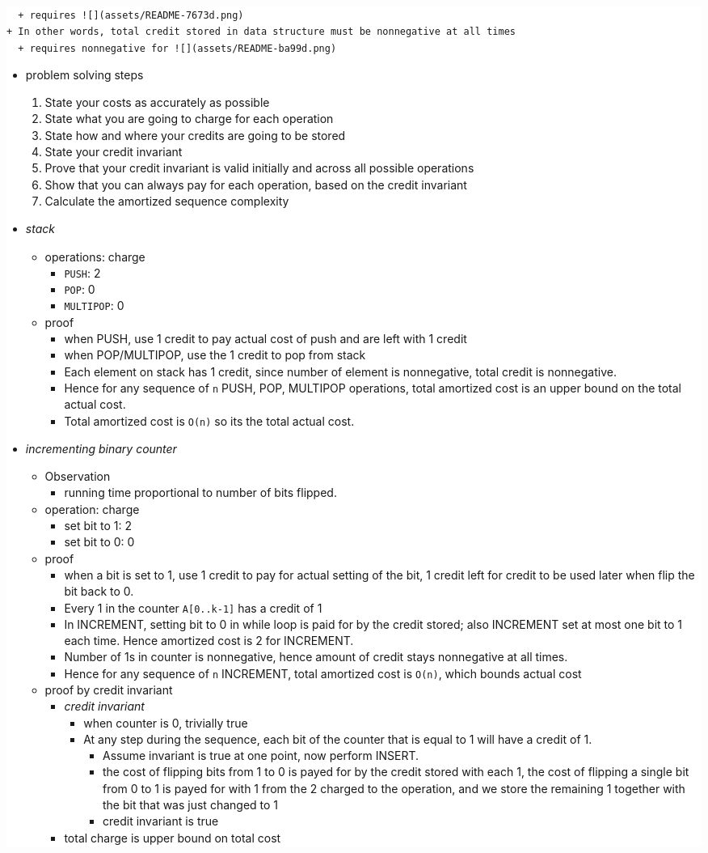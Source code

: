       + requires ![](assets/README-7673d.png)
    + In other words, total credit stored in data structure must be nonnegative at all times
      + requires nonnegative for ![](assets/README-ba99d.png)
  + problem solving steps
    1. State your costs as accurately as possible
    2. State what you are going to charge for each operation
    3. State how and where your credits are going to be stored
    4. State your credit invariant
    5. Prove that your credit invariant is valid initially and across all possible operations
    6. Show that you can always pay for each operation, based on the credit invariant
    7. Calculate the amortized sequence complexity

+ _stack_
  + operations: charge
    + `PUSH`: 2
    + `POP`: 0
    + `MULTIPOP`: 0
  + proof
    + when PUSH, use 1 credit to pay actual cost of push and are left with 1 credit
    + when POP/MULTIPOP, use the 1 credit to pop from stack
    + Each element on stack has 1 credit, since number of element is nonnegative, total credit is nonnegative.
    + Hence for any sequence of `n` PUSH, POP, MULTIPOP operations, total amortized cost is an upper bound on the total actual cost.
    + Total amortized cost is `O(n)` so its the total actual cost.

+ _incrementing binary counter_
  + Observation
    + running time proportional to number of bits flipped.
  + operation: charge
    + set bit to 1: 2
    + set bit to 0: 0
  + proof
    + when a bit is set to 1, use 1 credit to pay for actual setting of the bit, 1 credit left for credit to be used later when flip the bit back to 0.
    + Every 1 in the counter `A[0..k-1]` has a credit of 1
    + In INCREMENT, setting bit to 0 in while loop is paid for by the credit stored; also INCREMENT set at most one bit to 1 each time. Hence amortized cost is 2 for INCREMENT.
    + Number of 1s in counter is nonnegative, hence amount of credit stays nonnegative at all times.
    + Hence for any sequence of `n` INCREMENT, total amortized cost is `O(n)`, which bounds actual cost
  + proof by credit invariant
    + _credit invariant_
      + when counter is 0, trivially true
      + At any step during the sequence, each bit of the counter that is equal to 1 will have a credit of 1.
        + Assume invariant is true at one point, now perform INSERT.
        + the cost of flipping bits from 1 to 0 is payed for by the credit stored with each 1, the cost of flipping a single bit from 0 to 1 is payed for with 1 from the 2 charged to the operation, and we store the remaining 1 together with the bit that was just changed to 1
        + credit invariant is true
    + total charge is upper bound on total cost
